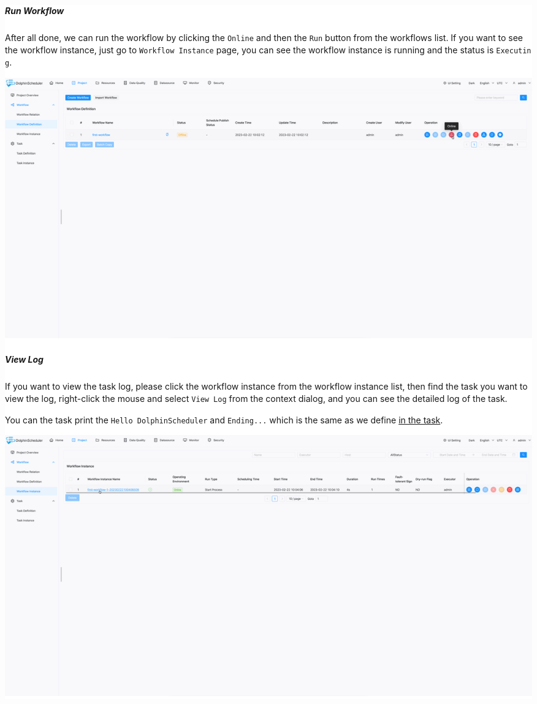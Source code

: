 ##### Run Workflow

After all done, we can run the workflow by clicking the `Online` and then the `Run` button from
the workflows list. If you want to see the workflow instance, just go to `Workflow Instance`
page, you can see the workflow instance is running and the status is `Executing`.

![run-workflow](./gif/run-workflow.gif)

##### View Log

If you want to view the task log, please click the workflow instance from the workflow instance
list, then find the task you want to view the log, right-click the mouse and select `View Log`
from the context dialog, and you can see the detailed log of the task.

You can the task print the `Hello DolphinScheduler` and `Ending...` which is the same as we
define [in the task](#create-tasks).

![view-log](./gif/view-log.gif)
